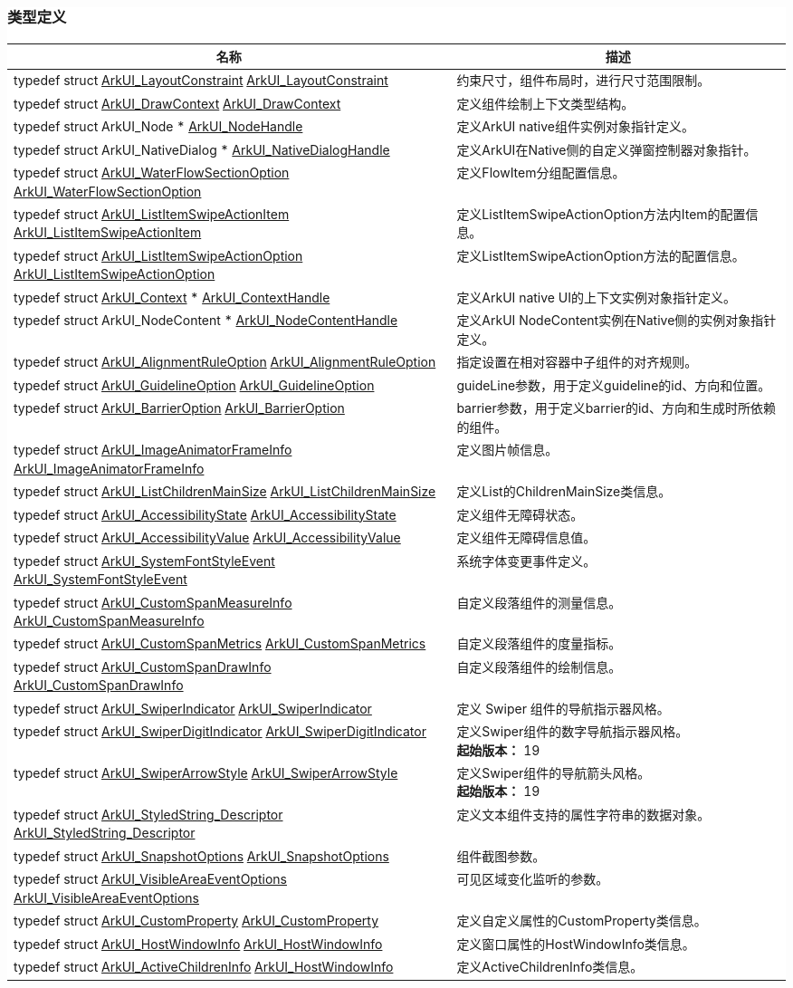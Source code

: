 ### 类型定义

| 名称 | 描述 | 
| -------- | -------- |
| typedef struct [ArkUI_LayoutConstraint](_ark_u_i___native_module.md#arkui_layoutconstraint) [ArkUI_LayoutConstraint](_ark_u_i___native_module.md#arkui_layoutconstraint) | 约束尺寸，组件布局时，进行尺寸范围限制。  | 
| typedef struct [ArkUI_DrawContext](_ark_u_i___native_module.md#arkui_drawcontext) [ArkUI_DrawContext](_ark_u_i___native_module.md#arkui_drawcontext) | 定义组件绘制上下文类型结构。  | 
| typedef struct ArkUI_Node \* [ArkUI_NodeHandle](_ark_u_i___native_module.md#arkui_nodehandle) | 定义ArkUI native组件实例对象指针定义。  | 
| typedef struct ArkUI_NativeDialog \* [ArkUI_NativeDialogHandle](_ark_u_i___native_module.md#arkui_nativedialoghandle) | 定义ArkUI在Native侧的自定义弹窗控制器对象指针。  | 
| typedef struct [ArkUI_WaterFlowSectionOption](_ark_u_i___native_module.md#arkui_waterflowsectionoption) [ArkUI_WaterFlowSectionOption](_ark_u_i___native_module.md#arkui_waterflowsectionoption) | 定义FlowItem分组配置信息。  | 
| typedef struct [ArkUI_ListItemSwipeActionItem](_ark_u_i___native_module.md#arkui_listitemswipeactionitem) [ArkUI_ListItemSwipeActionItem](_ark_u_i___native_module.md#arkui_listitemswipeactionitem) | 定义ListItemSwipeActionOption方法内Item的配置信息。  | 
| typedef struct [ArkUI_ListItemSwipeActionOption](_ark_u_i___native_module.md#arkui_listitemswipeactionoption) [ArkUI_ListItemSwipeActionOption](_ark_u_i___native_module.md#arkui_listitemswipeactionoption) | 定义ListItemSwipeActionOption方法的配置信息。  | 
| typedef struct [ArkUI_Context](_ark_u_i___native_module.md#arkui_context) \* [ArkUI_ContextHandle](_ark_u_i___native_module.md#arkui_contexthandle-12) | 定义ArkUI native UI的上下文实例对象指针定义。  | 
| typedef struct ArkUI_NodeContent \* [ArkUI_NodeContentHandle](_ark_u_i___native_module.md#arkui_nodecontenthandle) | 定义ArkUI NodeContent实例在Native侧的实例对象指针定义。  | 
| typedef struct [ArkUI_AlignmentRuleOption](_ark_u_i___native_module.md#arkui_alignmentruleoption) [ArkUI_AlignmentRuleOption](_ark_u_i___native_module.md#arkui_alignmentruleoption) | 指定设置在相对容器中子组件的对齐规则。  | 
| typedef struct [ArkUI_GuidelineOption](_ark_u_i___native_module.md#arkui_guidelineoption) [ArkUI_GuidelineOption](_ark_u_i___native_module.md#arkui_guidelineoption) | guideLine参数，用于定义guideline的id、方向和位置。  | 
| typedef struct [ArkUI_BarrierOption](_ark_u_i___native_module.md#arkui_barrieroption) [ArkUI_BarrierOption](_ark_u_i___native_module.md#arkui_barrieroption) | barrier参数，用于定义barrier的id、方向和生成时所依赖的组件。  | 
| typedef struct [ArkUI_ImageAnimatorFrameInfo](_ark_u_i___native_module.md#arkui_imageanimatorframeinfo) [ArkUI_ImageAnimatorFrameInfo](_ark_u_i___native_module.md#arkui_imageanimatorframeinfo) | 定义图片帧信息。  | 
| typedef struct [ArkUI_ListChildrenMainSize](_ark_u_i___native_module.md#arkui_listchildrenmainsize) [ArkUI_ListChildrenMainSize](_ark_u_i___native_module.md#arkui_listchildrenmainsize) | 定义List的ChildrenMainSize类信息。  | 
| typedef struct [ArkUI_AccessibilityState](_ark_u_i___native_module.md#arkui_accessibilitystate) [ArkUI_AccessibilityState](_ark_u_i___native_module.md#arkui_accessibilitystate) | 定义组件无障碍状态。  | 
| typedef struct [ArkUI_AccessibilityValue](_ark_u_i___native_module.md#arkui_accessibilityvalue) [ArkUI_AccessibilityValue](_ark_u_i___native_module.md#arkui_accessibilityvalue) | 定义组件无障碍信息值。  | 
| typedef struct [ArkUI_SystemFontStyleEvent](_ark_u_i___native_module.md#arkui_systemfontstyleevent) [ArkUI_SystemFontStyleEvent](_ark_u_i___native_module.md#arkui_systemfontstyleevent) | 系统字体变更事件定义。  | 
| typedef struct [ArkUI_CustomSpanMeasureInfo](_ark_u_i___native_module.md#arkui_customspanmeasureinfo) [ArkUI_CustomSpanMeasureInfo](_ark_u_i___native_module.md#arkui_customspanmeasureinfo) | 自定义段落组件的测量信息。  | 
| typedef struct [ArkUI_CustomSpanMetrics](_ark_u_i___native_module.md#arkui_customspanmetrics) [ArkUI_CustomSpanMetrics](_ark_u_i___native_module.md#arkui_customspanmetrics) | 自定义段落组件的度量指标。  | 
| typedef struct [ArkUI_CustomSpanDrawInfo](_ark_u_i___native_module.md#arkui_customspandrawinfo) [ArkUI_CustomSpanDrawInfo](_ark_u_i___native_module.md#arkui_customspandrawinfo) | 自定义段落组件的绘制信息。  | 
| typedef struct [ArkUI_SwiperIndicator](_ark_u_i___native_module.md#arkui_swiperindicator) [ArkUI_SwiperIndicator](_ark_u_i___native_module.md#arkui_swiperindicator) | 定义 Swiper 组件的导航指示器风格。  | 
| typedef struct [ArkUI_SwiperDigitIndicator](_ark_u_i___native_module.md#arkui_swiperdigitindicator) [ArkUI_SwiperDigitIndicator](_ark_u_i___native_module.md#arkui_swiperdigitindicator) | 定义Swiper组件的数字导航指示器风格。<br/>**起始版本：** 19  | 
| typedef struct [ArkUI_SwiperArrowStyle](_ark_u_i___native_module.md#arkui_swiperarrowstyle) [ArkUI_SwiperArrowStyle](_ark_u_i___native_module.md#arkui_swiperarrowstyle) | 定义Swiper组件的导航箭头风格。<br/>**起始版本：** 19   | 
| typedef struct [ArkUI_StyledString_Descriptor](_ark_u_i___native_module.md#arkui_styledstring_descriptor) [ArkUI_StyledString_Descriptor](_ark_u_i___native_module.md#arkui_styledstring_descriptor) | 定义文本组件支持的属性字符串的数据对象。  | 
| typedef struct [ArkUI_SnapshotOptions](_ark_u_i___native_module.md#arkui_snapshotoptions) [ArkUI_SnapshotOptions](_ark_u_i___native_module.md#arkui_snapshotoptions) | 组件截图参数。  | 
| typedef struct [ArkUI_VisibleAreaEventOptions ](_ark_u_i___native_module.md#arkui_visibleareaeventoptions) [ArkUI_VisibleAreaEventOptions](_ark_u_i___native_module.md#arkui_visibleareaeventoptions) | 可见区域变化监听的参数。| 
| typedef struct [ArkUI_CustomProperty](_ark_u_i___native_module.md#arkui_customproperty) [ArkUI_CustomProperty](_ark_u_i___native_module.md#arkui_customproperty) | 定义自定义属性的CustomProperty类信息。  | 
| typedef struct [ArkUI_HostWindowInfo](_ark_u_i___native_module.md#arkui_hostwindowinfo) [ArkUI_HostWindowInfo](_ark_u_i___native_module.md#arkui_hostwindowinfo) | 定义窗口属性的HostWindowInfo类信息。  | 
| typedef struct [ArkUI_ActiveChildrenInfo](_ark_u_i___native_module.md#arkui_activechildreninfo) [ArkUI_HostWindowInfo](_ark_u_i___native_module.md#arkui_activechildreninfo) | 定义ActiveChildrenInfo类信息。  | 